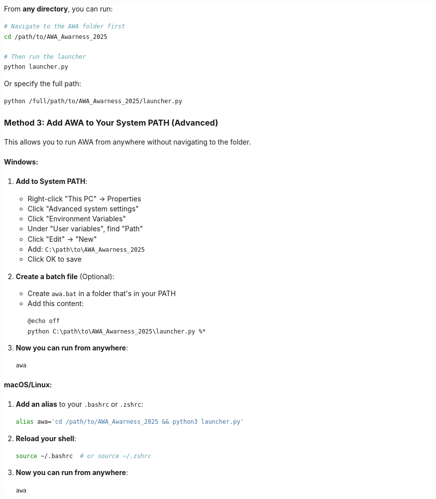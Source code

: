 From **any directory**, you can run:

```bash
# Navigate to the AWA folder first
cd /path/to/AWA_Awarness_2025

# Then run the launcher
python launcher.py
```

Or specify the full path:
```bash
python /full/path/to/AWA_Awarness_2025/launcher.py
```

### Method 3: Add AWA to Your System PATH (Advanced)

This allows you to run AWA from anywhere without navigating to the folder.

#### Windows:

1. **Add to System PATH**:
   - Right-click "This PC" → Properties
   - Click "Advanced system settings"
   - Click "Environment Variables"
   - Under "User variables", find "Path"
   - Click "Edit" → "New"
   - Add: `C:\path\to\AWA_Awarness_2025`
   - Click OK to save

2. **Create a batch file** (Optional):
   - Create `awa.bat` in a folder that's in your PATH
   - Add this content:
     ```batch
     @echo off
     python C:\path\to\AWA_Awarness_2025\launcher.py %*
     ```

3. **Now you can run from anywhere**:
   ```cmd
   awa
   ```

#### macOS/Linux:

1. **Add an alias** to your `.bashrc` or `.zshrc`:
   ```bash
   alias awa='cd /path/to/AWA_Awarness_2025 && python3 launcher.py'
   ```

2. **Reload your shell**:
   ```bash
   source ~/.bashrc  # or source ~/.zshrc
   ```

3. **Now you can run from anywhere**:
   ```bash
   awa
   ```
